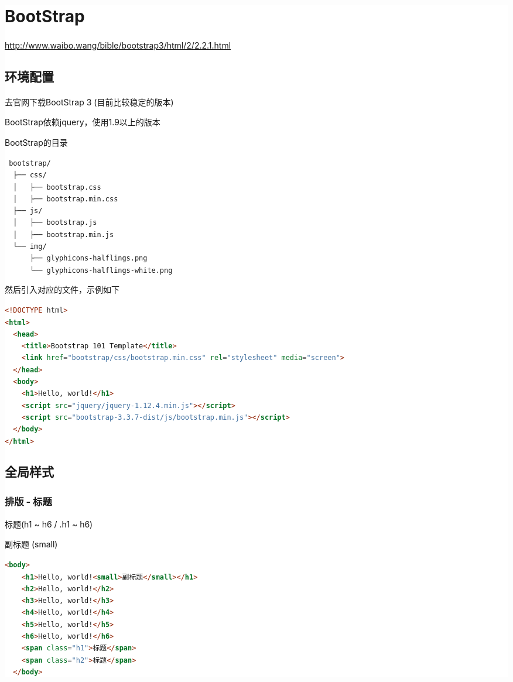 # BootStrap

http://www.waibo.wang/bible/bootstrap3/html/2/2.2.1.html

## 环境配置

去官网下载BootStrap 3 (目前比较稳定的版本)

BootStrap依赖jquery，使用1.9以上的版本

BootStrap的目录

```
 bootstrap/
  ├── css/
  │   ├── bootstrap.css
  │   ├── bootstrap.min.css
  ├── js/
  │   ├── bootstrap.js
  │   ├── bootstrap.min.js
  └── img/
      ├── glyphicons-halflings.png
      └── glyphicons-halflings-white.png
```

然后引入对应的文件，示例如下

```html
<!DOCTYPE html>
<html>
  <head>
    <title>Bootstrap 101 Template</title>
    <link href="bootstrap/css/bootstrap.min.css" rel="stylesheet" media="screen">
  </head>
  <body>
    <h1>Hello, world!</h1>
    <script src="jquery/jquery-1.12.4.min.js"></script>
    <script src="bootstrap-3.3.7-dist/js/bootstrap.min.js"></script>
  </body>
</html>
```

## 全局样式

### 排版 - 标题

标题(h1 ~ h6 / .h1 ~ h6)

副标题 (small)

```html
<body>
    <h1>Hello, world!<small>副标题</small></h1>
    <h2>Hello, world!</h2>
    <h3>Hello, world!</h3>
    <h4>Hello, world!</h4>
    <h5>Hello, world!</h5>
    <h6>Hello, world!</h6>
    <span class="h1">标题</span>
    <span class="h2">标题</span>
  </body>
```
